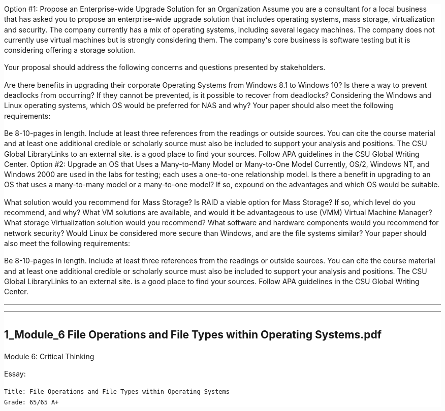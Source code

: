 Option #1: Propose an Enterprise-wide Upgrade Solution for an Organization
Assume you are a consultant for a local business that has asked you to propose 
an enterprise-wide upgrade solution that includes operating systems, mass storage, 
virtualization and security. The company currently has a mix of operating systems, including several legacy machines. 
The company does not currently use virtual machines but is strongly considering them. 
The company's core business is software testing but it is considering offering a storage solution.

Your proposal should address the following concerns and questions presented by stakeholders.

Are there benefits in upgrading their corporate Operating Systems from Windows 8.1 to Windows 10?
Is there a way to prevent deadlocks from occurring? If they cannot be prevented, is it possible to recover from deadlocks?
Considering the Windows and Linux operating systems, which OS would be preferred for NAS and why?
Your paper should also meet the following requirements:

Be 8-10-pages in length.
Include at least three references from the readings or outside sources. 
You can cite the course material and at least one additional credible or scholarly source must also be included to support your analysis and positions. 
The CSU Global LibraryLinks to an external site. is a good place to find your sources.
Follow APA guidelines in the CSU Global Writing Center.
Option #2: Upgrade an OS that Uses a Many-to-Many Model or Many-to-One Model
Currently, OS/2, Windows NT, and Windows 2000 are used in the labs for testing; each uses a one-to-one relationship model. 
Is there a benefit in upgrading to an OS that uses a many-to-many model or a many-to-one model? 
If so, expound on the advantages and which OS would be suitable.

What solution would you recommend for Mass Storage?
Is RAID a viable option for Mass Storage? If so, which level do you recommend, and why?
What VM solutions are available, and would it be advantageous to use (VMM) Virtual Machine Manager?
What storage Virtualization solution would you recommend?
What software and hardware components would you recommend for network security?
Would Linux be considered more secure than Windows, and are the file systems similar?
Your paper should also meet the following requirements:

Be 8-10-pages in length.
Include at least three references from the readings or outside sources. 
You can cite the course material and at least one additional credible or scholarly source must also be included to support your analysis and positions. 
The CSU Global LibraryLinks to an external site. is a good place to find your sources.
Follow APA guidelines in the CSU Global Writing Center.


-----------------------------------------------------------------------------------------------------------------------------

------------------------------------------------------------------------
1_Module_6 File Operations and File Types within Operating Systems.pdf
------------------------------------------------------------------------

Module 6: Critical Thinking

Essay:
	
	Title: File Operations and File Types within Operating Systems
	Grade: 65/65 A+
												 